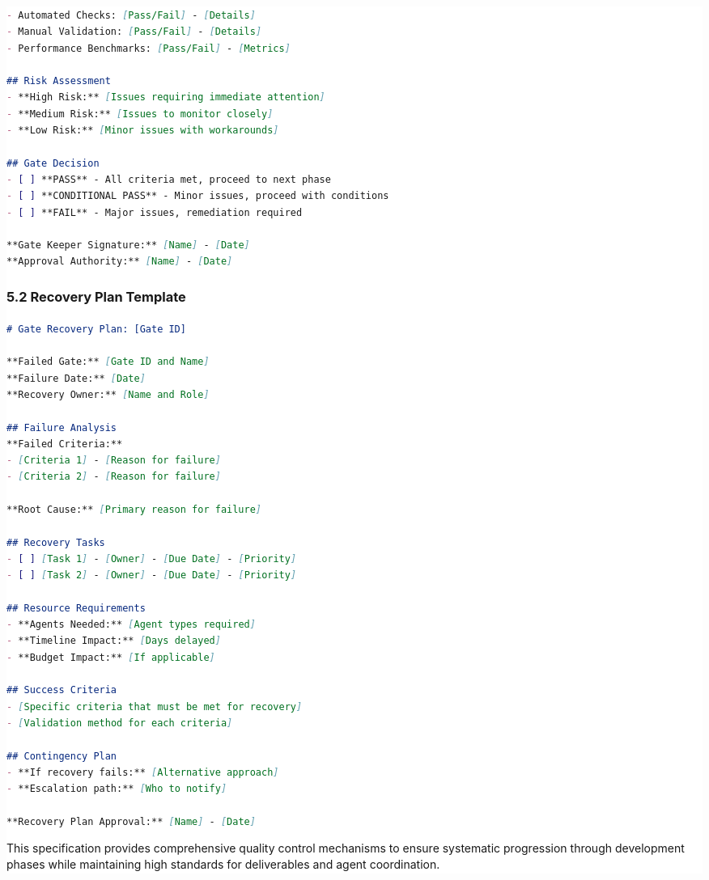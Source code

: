 ```markdown
- Automated Checks: [Pass/Fail] - [Details]
- Manual Validation: [Pass/Fail] - [Details]
- Performance Benchmarks: [Pass/Fail] - [Metrics]

## Risk Assessment
- **High Risk:** [Issues requiring immediate attention]
- **Medium Risk:** [Issues to monitor closely]
- **Low Risk:** [Minor issues with workarounds]

## Gate Decision
- [ ] **PASS** - All criteria met, proceed to next phase
- [ ] **CONDITIONAL PASS** - Minor issues, proceed with conditions
- [ ] **FAIL** - Major issues, remediation required

**Gate Keeper Signature:** [Name] - [Date]
**Approval Authority:** [Name] - [Date]
```

### 5.2 Recovery Plan Template

```markdown
# Gate Recovery Plan: [Gate ID]

**Failed Gate:** [Gate ID and Name]
**Failure Date:** [Date]
**Recovery Owner:** [Name and Role]

## Failure Analysis
**Failed Criteria:**
- [Criteria 1] - [Reason for failure]
- [Criteria 2] - [Reason for failure]

**Root Cause:** [Primary reason for failure]

## Recovery Tasks
- [ ] [Task 1] - [Owner] - [Due Date] - [Priority]
- [ ] [Task 2] - [Owner] - [Due Date] - [Priority]

## Resource Requirements
- **Agents Needed:** [Agent types required]
- **Timeline Impact:** [Days delayed]
- **Budget Impact:** [If applicable]

## Success Criteria
- [Specific criteria that must be met for recovery]
- [Validation method for each criteria]

## Contingency Plan
- **If recovery fails:** [Alternative approach]
- **Escalation path:** [Who to notify]

**Recovery Plan Approval:** [Name] - [Date]
```

This specification provides comprehensive quality control mechanisms to ensure systematic progression through development phases while maintaining high standards for deliverables and agent coordination.